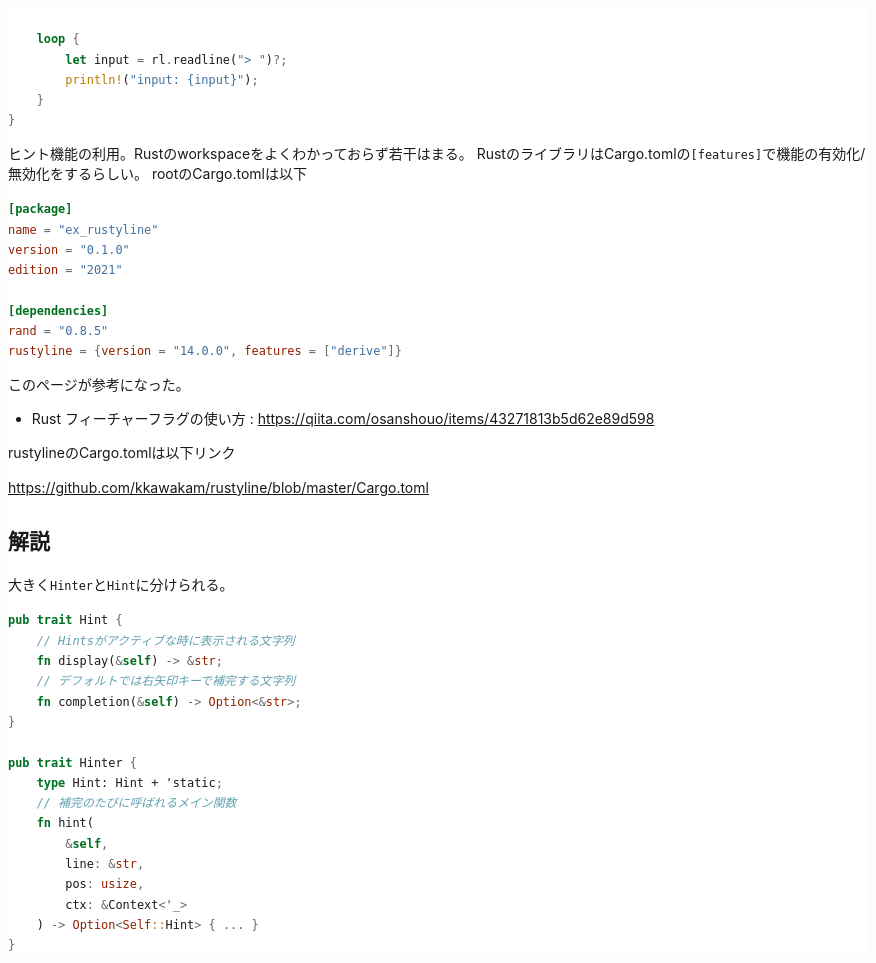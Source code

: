 ```rust

    loop {
        let input = rl.readline("> ")?;
        println!("input: {input}");
    }
}
```


ヒント機能の利用。Rustのworkspaceをよくわかっておらず若干はまる。
RustのライブラリはCargo.tomlの`[features]`で機能の有効化/無効化をするらしい。
rootのCargo.tomlは以下


```toml:Cargo.toml
[package]
name = "ex_rustyline"
version = "0.1.0"
edition = "2021"

[dependencies]
rand = "0.8.5"
rustyline = {version = "14.0.0", features = ["derive"]}
```


このページが参考になった。
* Rust フィーチャーフラグの使い方 : https://qiita.com/osanshouo/items/43271813b5d62e89d598


rustylineのCargo.tomlは以下リンク

https://github.com/kkawakam/rustyline/blob/master/Cargo.toml

## 解説
大きく`Hinter`と`Hint`に分けられる。
```rust
pub trait Hint {
    // Hintsがアクティブな時に表示される文字列
    fn display(&self) -> &str;
    // デフォルトでは右矢印キーで補完する文字列
    fn completion(&self) -> Option<&str>;
}

pub trait Hinter {
    type Hint: Hint + 'static;
    // 補完のたびに呼ばれるメイン関数
    fn hint(
        &self,
        line: &str,
        pos: usize,
        ctx: &Context<'_>
    ) -> Option<Self::Hint> { ... }
}
```

